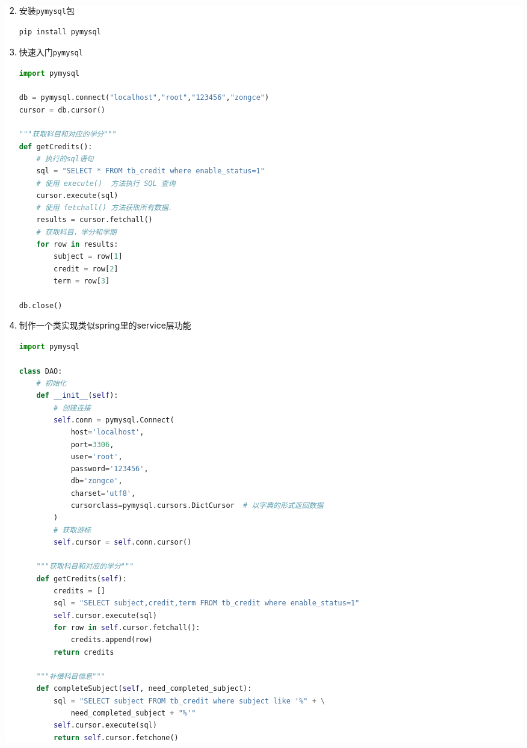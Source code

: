 2. 安装`pymysql`包

   ```bash
   pip install pymysql
   ```

3. 快速入门`pymysql`

   ```python
   import pymysql
   
   db = pymysql.connect("localhost","root","123456","zongce")
   cursor = db.cursor()
   
   """获取科目和对应的学分"""
   def getCredits():
       # 执行的sql语句
       sql = "SELECT * FROM tb_credit where enable_status=1"
       # 使用 execute()  方法执行 SQL 查询 
       cursor.execute(sql)
       # 使用 fetchall() 方法获取所有数据.
       results = cursor.fetchall()
       # 获取科目，学分和学期
       for row in results:
           subject = row[1]
           credit = row[2]
           term = row[3]
   
   db.close()
   ```

4. 制作一个类实现类似spring里的service层功能

   ```python
   import pymysql
   
   class DAO:
       # 初始化
       def __init__(self):
           # 创建连接
           self.conn = pymysql.Connect(
               host='localhost',
               port=3306,
               user='root',
               password='123456',
               db='zongce',
               charset='utf8',
               cursorclass=pymysql.cursors.DictCursor  # 以字典的形式返回数据
           )
           # 获取游标
           self.cursor = self.conn.cursor()
   
       """获取科目和对应的学分"""
       def getCredits(self):
           credits = []
           sql = "SELECT subject,credit,term FROM tb_credit where enable_status=1"
           self.cursor.execute(sql)
           for row in self.cursor.fetchall():
               credits.append(row)
           return credits
   
       """补偿科目信息"""
       def completeSubject(self, need_completed_subject):
           sql = "SELECT subject FROM tb_credit where subject like '%" + \
               need_completed_subject + "%'"
           self.cursor.execute(sql)
           return self.cursor.fetchone()
   ```